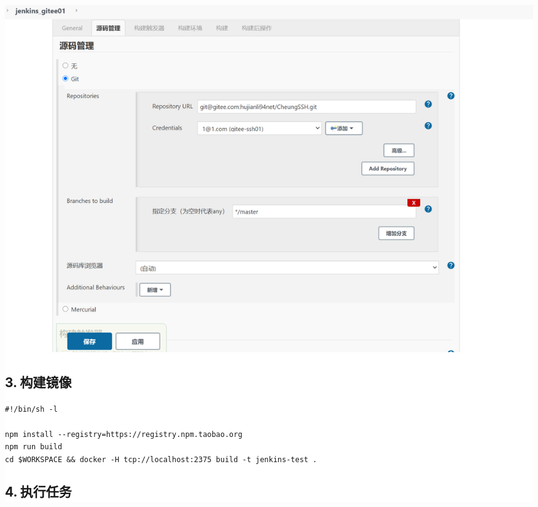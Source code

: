 ![](../_static/cicd00000011.png)



## 3. 构建镜像

```
#!/bin/sh -l

npm install --registry=https://registry.npm.taobao.org
npm run build
cd $WORKSPACE && docker -H tcp://localhost:2375 build -t jenkins-test .
```

## 4. 执行任务
